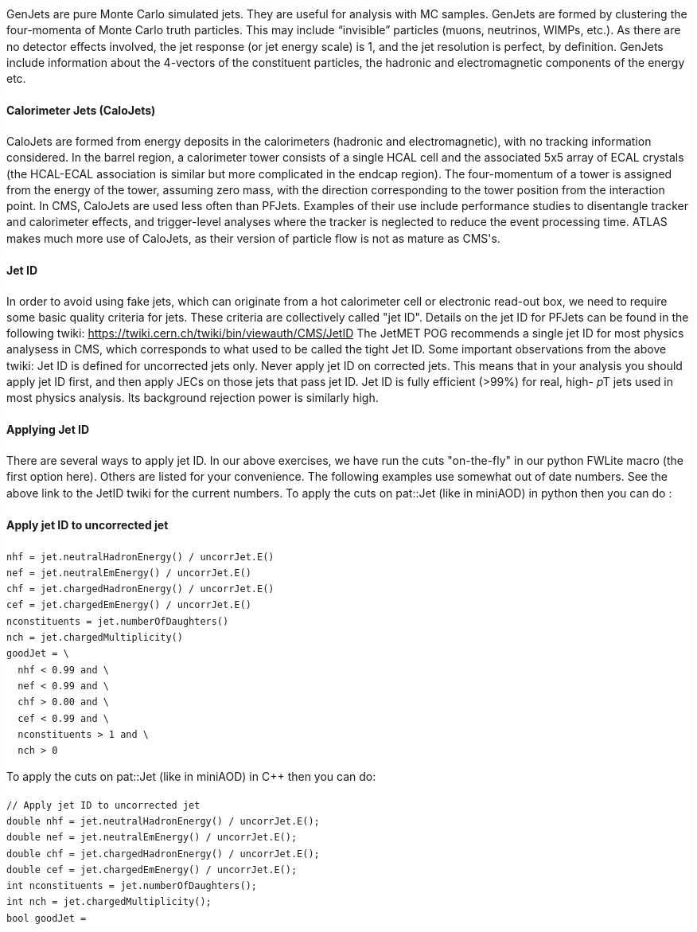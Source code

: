 GenJets are pure Monte Carlo simulated jets. They are useful for analysis with MC samples. GenJets are formed by clustering the four-momenta of Monte Carlo truth particles. This may include “invisible” particles (muons, neutrinos, WIMPs, etc.).
As there are no detector effects involved, the jet response (or jet energy scale) is 1, and the jet resolution is perfect, by definition.
GenJets include information about the 4-vectors of the constituent particles, the hadronic and electromagnetic components of the energy etc.
#### Calorimeter Jets (CaloJets)
CaloJets are formed from energy deposits in the calorimeters (hadronic and electromagnetic), with no tracking information considered. In the barrel region, a calorimeter tower consists of a single HCAL cell and the associated 5x5 array of ECAL crystals (the HCAL-ECAL association is similar but more complicated in the endcap region). The four-momentum of a tower is assigned from the energy of the tower, assuming zero mass, with the direction corresponding to the tower position from the interaction point.
In CMS, CaloJets are used less often than PFJets. Examples of their use include performance studies to disentangle tracker and calorimeter effects, and trigger-level analyses where the tracker is neglected to reduce the event processing time. ATLAS makes much more use of CaloJets, as their version of particle flow is not as mature as CMS's.

#### Jet ID
In order to avoid using fake jets, which can originate from a hot calorimeter cell or electronic read-out box, we need to require some basic quality criteria for jets. These criteria are collectively called "jet ID". Details on the jet ID for PFJets can be found in the following twiki:
https://twiki.cern.ch/twiki/bin/viewauth/CMS/JetID
The JetMET POG recommends a single jet ID for most physics analysess in CMS, which corresponds to what used to be called the tight Jet ID. Some important observations from the above twiki:
Jet ID is defined for uncorrected jets only. Never apply jet ID on corrected jets. This means that in your analysis you should apply jet ID first, and then apply JECs on those jets that pass jet ID.
Jet ID is fully efficient (>99%) for real, high- 𝑝T jets used in most physics analysis. Its background rejection power is similarly high.

#### Applying Jet ID
There are several ways to apply jet ID. In our above exercises, we have run the cuts "on-the-fly" in our python FWLite macro (the first option here). Others are listed for your convenience.
The following examples use somewhat out of date numbers. See the above link to the JetID twiki for the current numbers.
To apply the cuts on pat::Jet (like in miniAOD) in python then you can do :

#### Apply jet ID to uncorrected jet
```
nhf = jet.neutralHadronEnergy() / uncorrJet.E()
nef = jet.neutralEmEnergy() / uncorrJet.E()
chf = jet.chargedHadronEnergy() / uncorrJet.E()
cef = jet.chargedEmEnergy() / uncorrJet.E()
nconstituents = jet.numberOfDaughters()
nch = jet.chargedMultiplicity()
goodJet = \
  nhf < 0.99 and \
  nef < 0.99 and \
  chf > 0.00 and \
  cef < 0.99 and \
  nconstituents > 1 and \
  nch > 0
```
To apply the cuts on pat::Jet (like in miniAOD) in C++ then you can do:
```
// Apply jet ID to uncorrected jet
double nhf = jet.neutralHadronEnergy() / uncorrJet.E();
double nef = jet.neutralEmEnergy() / uncorrJet.E();
double chf = jet.chargedHadronEnergy() / uncorrJet.E();
double cef = jet.chargedEmEnergy() / uncorrJet.E();
int nconstituents = jet.numberOfDaughters();
int nch = jet.chargedMultiplicity();
bool goodJet = 
```